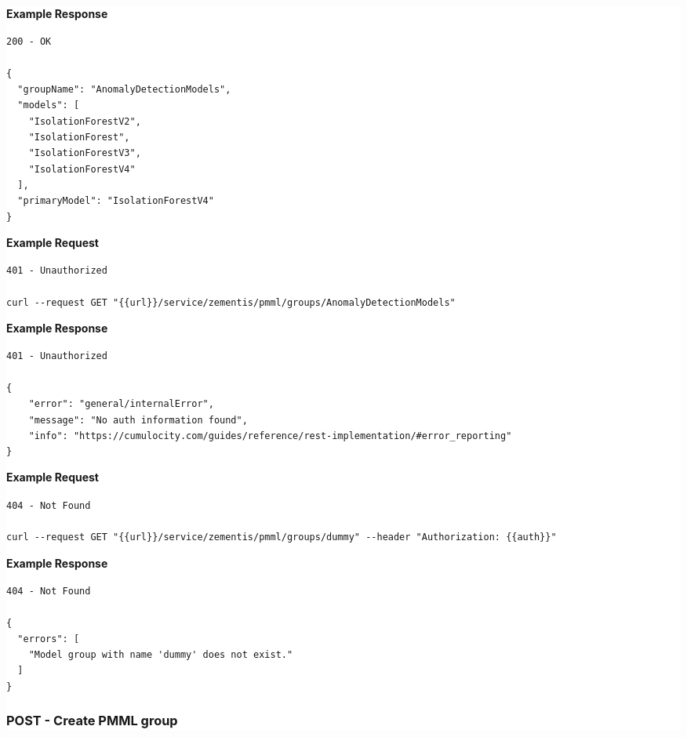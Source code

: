 **Example Response**

```
200 - OK

{
  "groupName": "AnomalyDetectionModels",
  "models": [
    "IsolationForestV2",
    "IsolationForest",
    "IsolationForestV3",
    "IsolationForestV4"
  ],
  "primaryModel": "IsolationForestV4"
}
```

**Example Request**

```
401 - Unauthorized

curl --request GET "{{url}}/service/zementis/pmml/groups/AnomalyDetectionModels"
```

**Example Response**

```
401 - Unauthorized

{
    "error": "general/internalError",
    "message": "No auth information found",
    "info": "https://cumulocity.com/guides/reference/rest-implementation/#error_reporting"
}
```

**Example Request**

```
404 - Not Found

curl --request GET "{{url}}/service/zementis/pmml/groups/dummy" --header "Authorization: {{auth}}"
```

**Example Response**

```
404 - Not Found

{
  "errors": [
    "Model group with name 'dummy' does not exist."
  ]
}
```

### POST - Create PMML group
